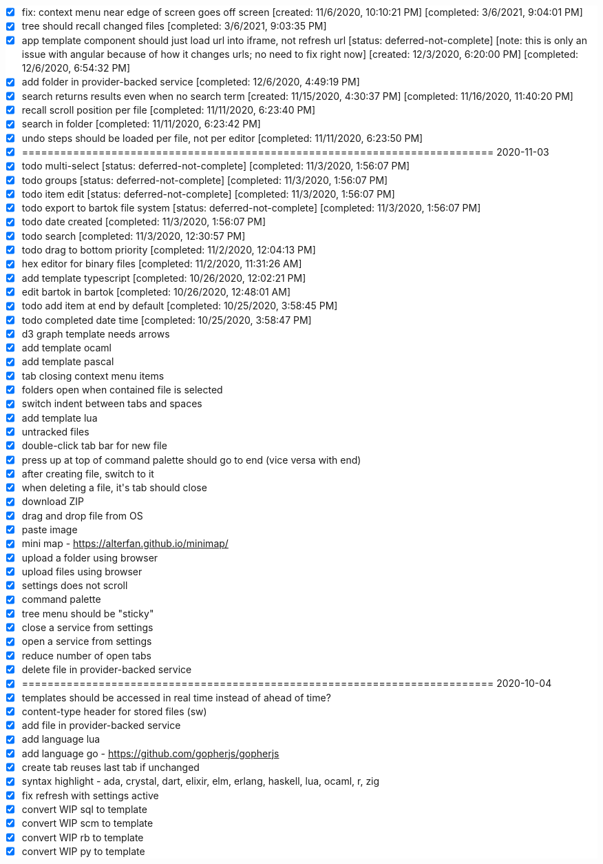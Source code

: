   - [x] fix: context menu near edge of screen goes off screen [created: 11/6/2020, 10:10:21 PM] [completed: 3/6/2021, 9:04:01 PM]
  - [x] tree should recall changed files [completed: 3/6/2021, 9:03:35 PM]
  - [x] app template component should just load url into iframe, not refresh url [status: deferred-not-complete] [note: this is only an issue with angular because of how it changes urls; no need to fix right now] [created: 12/3/2020, 6:20:00 PM] [completed: 12/6/2020, 6:54:32 PM]
  - [x] add folder in provider-backed service [completed: 12/6/2020, 4:49:19 PM]
  - [x] search returns results even when no search term [created: 11/15/2020, 4:30:37 PM] [completed: 11/16/2020, 11:40:20 PM]
  - [x] recall scroll position per file [completed: 11/11/2020, 6:23:40 PM]
  - [x] search in folder [completed: 11/11/2020, 6:23:42 PM]
  - [x] undo steps should be loaded per file, not per editor [completed: 11/11/2020, 6:23:50 PM]
  - [x] ========================================================================== 2020-11-03
  - [x] todo multi-select [status: deferred-not-complete] [completed: 11/3/2020, 1:56:07 PM]
  - [x] todo groups [status: deferred-not-complete] [completed: 11/3/2020, 1:56:07 PM]
  - [x] todo item edit [status: deferred-not-complete] [completed: 11/3/2020, 1:56:07 PM]
  - [x] todo export to bartok file system [status: deferred-not-complete] [completed: 11/3/2020, 1:56:07 PM]
  - [x] todo date created [completed: 11/3/2020, 1:56:07 PM]
  - [x] todo search [completed: 11/3/2020, 12:30:57 PM]
  - [x] todo drag to bottom priority [completed: 11/2/2020, 12:04:13 PM]
  - [x] hex editor for binary files [completed: 11/2/2020, 11:31:26 AM]
  - [x] add template typescript [completed: 10/26/2020, 12:02:21 PM]
  - [x] edit bartok in bartok [completed: 10/26/2020, 12:48:01 AM]
  - [x] todo add item at end by default [completed: 10/25/2020, 3:58:45 PM]
  - [x] todo completed date time [completed: 10/25/2020, 3:58:47 PM]
  - [x] d3 graph template needs arrows
  - [x] add template ocaml
  - [x] add template pascal
  - [x] tab closing context menu items
  - [x] folders open when contained file is selected
  - [x] switch indent between tabs and spaces
  - [x] add template lua
  - [x] untracked files
  - [x] double-click tab bar for new file
  - [x] press up at top of command palette should go to end (vice versa with end)
  - [x] after creating file, switch to it
  - [x] when deleting a file, it's tab should close
  - [x] download ZIP
  - [x] drag and drop file from OS
  - [x] paste image
  - [x] mini map - https://alterfan.github.io/minimap/
  - [x] upload a folder using browser
  - [x] upload files using browser
  - [x] settings does not scroll
  - [x] command palette
  - [x] tree menu should be "sticky"
  - [x] close a service from settings
  - [x] open a service from settings
  - [x] reduce number of open tabs
  - [x] delete file in provider-backed service
  - [x] ========================================================================== 2020-10-04
  - [x] templates should be accessed in real time instead of ahead of time?
  - [x] content-type header for stored files (sw)
  - [x] add file in provider-backed service
  - [x] add language lua
  - [x] add language go - https://github.com/gopherjs/gopherjs
  - [x] create tab reuses last tab if unchanged
  - [x] syntax highlight - ada, crystal, dart, elixir, elm, erlang, haskell, lua, ocaml, r, zig
  - [x] fix refresh with settings active
  - [x] convert WIP sql to template
  - [x] convert WIP scm to template
  - [x] convert WIP rb to template
  - [x] convert WIP py to template